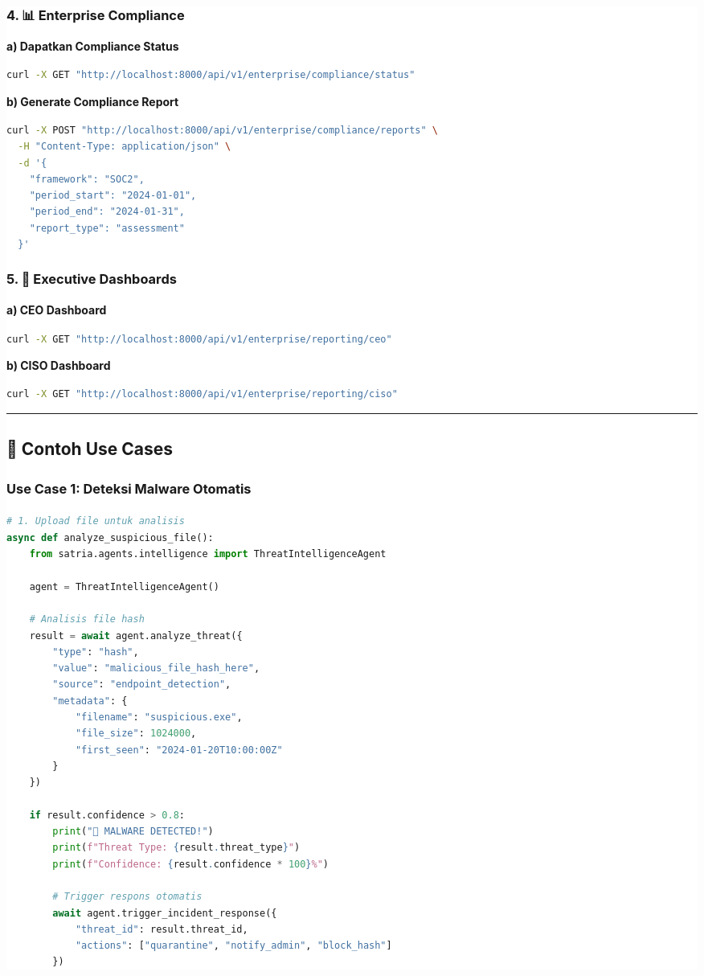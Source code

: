 ### 4. 📊 Enterprise Compliance

**a) Dapatkan Compliance Status**
```bash
curl -X GET "http://localhost:8000/api/v1/enterprise/compliance/status"
```

**b) Generate Compliance Report**
```bash
curl -X POST "http://localhost:8000/api/v1/enterprise/compliance/reports" \
  -H "Content-Type: application/json" \
  -d '{
    "framework": "SOC2",
    "period_start": "2024-01-01",
    "period_end": "2024-01-31",
    "report_type": "assessment"
  }'
```

### 5. 👔 Executive Dashboards

**a) CEO Dashboard**
```bash
curl -X GET "http://localhost:8000/api/v1/enterprise/reporting/ceo"
```

**b) CISO Dashboard**
```bash
curl -X GET "http://localhost:8000/api/v1/enterprise/reporting/ciso"
```

---

## 📱 Contoh Use Cases

### Use Case 1: Deteksi Malware Otomatis

```python
# 1. Upload file untuk analisis
async def analyze_suspicious_file():
    from satria.agents.intelligence import ThreatIntelligenceAgent

    agent = ThreatIntelligenceAgent()

    # Analisis file hash
    result = await agent.analyze_threat({
        "type": "hash",
        "value": "malicious_file_hash_here",
        "source": "endpoint_detection",
        "metadata": {
            "filename": "suspicious.exe",
            "file_size": 1024000,
            "first_seen": "2024-01-20T10:00:00Z"
        }
    })

    if result.confidence > 0.8:
        print("🚨 MALWARE DETECTED!")
        print(f"Threat Type: {result.threat_type}")
        print(f"Confidence: {result.confidence * 100}%")

        # Trigger respons otomatis
        await agent.trigger_incident_response({
            "threat_id": result.threat_id,
            "actions": ["quarantine", "notify_admin", "block_hash"]
        })
```